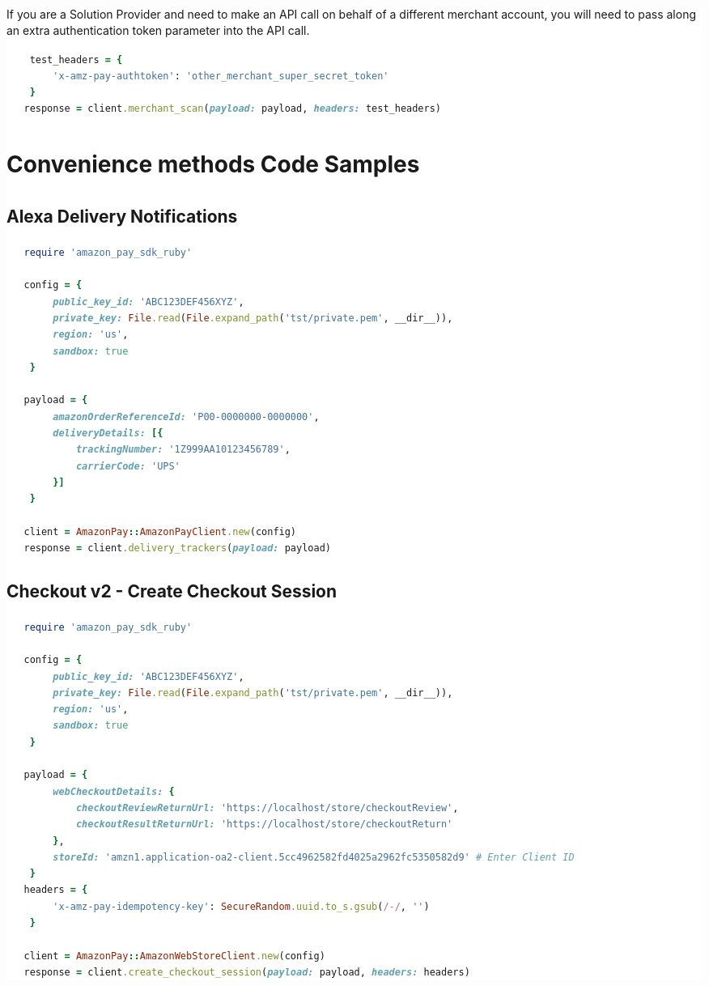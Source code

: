 If you are a Solution Provider and need to make an API call on behalf of a different merchant account, you will need to pass along an extra authentication token parameter into the API call.

```ruby
    test_headers = {
        'x-amz-pay-authtoken': 'other_merchant_super_secret_token'
    }
   response = client.merchant_scan(payload: payload, headers: test_headers)
```

# Convenience methods Code Samples

## Alexa Delivery Notifications

```ruby
   require 'amazon_pay_sdk_ruby'

   config = {
        public_key_id: 'ABC123DEF456XYZ',
        private_key: File.read(File.expand_path('tst/private.pem', __dir__)),
        region: 'us',
        sandbox: true
    }

   payload = {
        amazonOrderReferenceId: 'P00-0000000-0000000',
        deliveryDetails: [{
            trackingNumber: '1Z999AA10123456789',
            carrierCode: 'UPS'
        }]
    }

   client = AmazonPay::AmazonPayClient.new(config)
   response = client.delivery_trackers(payload: payload)
```

## Checkout v2 - Create Checkout Session

```ruby
   require 'amazon_pay_sdk_ruby'

   config = {
        public_key_id: 'ABC123DEF456XYZ',
        private_key: File.read(File.expand_path('tst/private.pem', __dir__)),
        region: 'us',
        sandbox: true
    }

   payload = {
        webCheckoutDetails: {
            checkoutReviewReturnUrl: 'https://localhost/store/checkoutReview',
            checkoutResultReturnUrl: 'https://localhost/store/checkoutReturn'
        },
        storeId: 'amzn1.application-oa2-client.5cc4962582fd4025a2962fc5350582d9' # Enter Client ID
    }
   headers = {
        'x-amz-pay-idempotency-key': SecureRandom.uuid.to_s.gsub(/-/, '')
    }

   client = AmazonPay::AmazonWebStoreClient.new(config)
   response = client.create_checkout_session(payload: payload, headers: headers)
```
